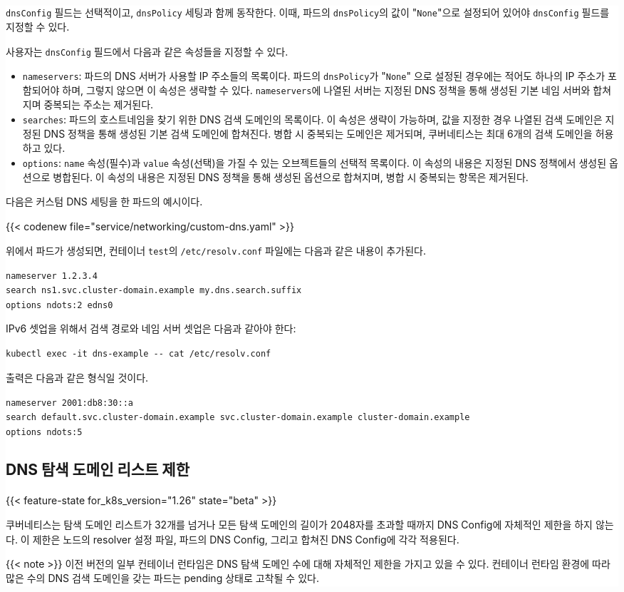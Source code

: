 `dnsConfig` 필드는 선택적이고, `dnsPolicy` 세팅과 함께 동작한다.
이때, 파드의 `dnsPolicy`의 값이 "`None`"으로 설정되어 있어야
`dnsConfig` 필드를 지정할 수 있다.

사용자는 `dnsConfig` 필드에서 다음과 같은 속성들을 지정할 수 있다.

- `nameservers`: 파드의 DNS 서버가 사용할 IP 주소들의 목록이다.
   파드의 `dnsPolicy`가 "`None`" 으로 설정된 경우에는
   적어도 하나의 IP 주소가 포함되어야 하며,
   그렇지 않으면 이 속성은 생략할 수 있다.
   `nameservers`에 나열된 서버는 지정된 DNS 정책을 통해 생성된 기본 네임 서버와 합쳐지며
   중복되는 주소는 제거된다.
- `searches`: 파드의 호스트네임을 찾기 위한 DNS 검색 도메인의 목록이다.
   이 속성은 생략이 가능하며,
   값을 지정한 경우 나열된 검색 도메인은 지정된 DNS 정책을 통해 생성된 기본 검색 도메인에 합쳐진다.
   병합 시 중복되는 도메인은 제거되며,
   쿠버네티스는 최대 6개의 검색 도메인을 허용하고 있다.
- `options`: `name` 속성(필수)과 `value` 속성(선택)을 가질 수 있는 오브젝트들의 선택적 목록이다.
   이 속성의 내용은 지정된 DNS 정책에서 생성된 옵션으로 병합된다.
   이 속성의 내용은 지정된 DNS 정책을 통해 생성된 옵션으로 합쳐지며,
   병합 시 중복되는 항목은 제거된다.

다음은 커스텀 DNS 세팅을 한 파드의 예시이다.

{{< codenew file="service/networking/custom-dns.yaml" >}}

위에서 파드가 생성되면,
컨테이너 `test`의 `/etc/resolv.conf` 파일에는 다음과 같은 내용이 추가된다.

```
nameserver 1.2.3.4
search ns1.svc.cluster-domain.example my.dns.search.suffix
options ndots:2 edns0
```

IPv6 셋업을 위해서 검색 경로와 네임 서버 셋업은 다음과 같아야 한다:

```shell
kubectl exec -it dns-example -- cat /etc/resolv.conf
```
출력은 다음과 같은 형식일 것이다.
```
nameserver 2001:db8:30::a
search default.svc.cluster-domain.example svc.cluster-domain.example cluster-domain.example
options ndots:5
```

## DNS 탐색 도메인 리스트 제한

{{< feature-state for_k8s_version="1.26" state="beta" >}}

쿠버네티스는 탐색 도메인 리스트가 32개를 넘거나 모든 탐색 도메인의 길이가 2048자를
초과할 때까지 DNS Config에 자체적인 제한을 하지 않는다.
이 제한은 노드의 resolver 설정 파일, 파드의 DNS Config,
그리고 합쳐진 DNS Config에 각각 적용된다.

{{< note >}}
이전 버전의 일부 컨테이너 런타임은 DNS 탐색 도메인 수에 대해
자체적인 제한을 가지고 있을 수 있다. 컨테이너 런타임 환경에 따라
많은 수의 DNS 검색 도메인을 갖는 파드는
pending 상태로 고착될 수 있다.
